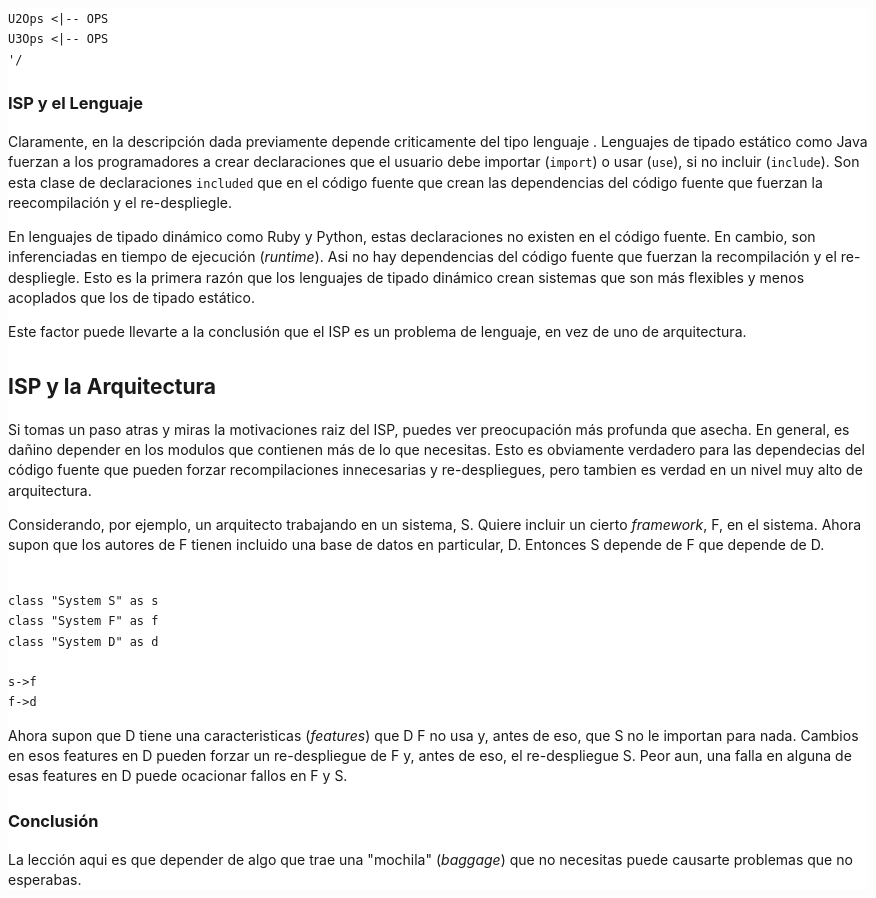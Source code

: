 ```plantuml
U2Ops <|-- OPS
U3Ops <|-- OPS
'/

```

### ISP y el Lenguaje

Claramente, en la descripción dada previamente depende criticamente del tipo lenguaje
. Lenguajes de tipado estático como Java fuerzan a los programadores a crear declaraciones que el usuario debe importar (`import`) o usar (`use`), si no incluir (`include`). Son esta clase de declaraciones  `included` que en el código fuente que crean las dependencias del código fuente que fuerzan la reecompilación y el re-despliegle.

En lenguajes de tipado dinámico como Ruby y Python, estas declaraciones no existen en el código fuente.  En cambio, son inferenciadas en tiempo de ejecución (*runtime*). Asi no hay dependencias del código fuente que fuerzan la recompilación y el re-despliegle. Esto es la primera razón que los lenguajes de tipado dinámico crean sistemas que son más flexibles y menos acoplados que los de tipado estático.

Este factor puede llevarte a la conclusión que el ISP es un problema de lenguaje, en vez de uno de arquitectura.

## ISP y la Arquitectura

Si tomas un paso atras y miras la motivaciones raiz del ISP, puedes ver preocupación más profunda que asecha. En general, es dañino depender en los modulos que contienen más de lo que necesitas. Esto es obviamente verdadero para las dependecias del código fuente que pueden forzar recompilaciones innecesarias y re-despliegues, pero tambien es verdad en un nivel muy alto de arquitectura.

Considerando, por ejemplo, un arquitecto trabajando en un sistema, S. Quiere incluir un cierto *framework*, F, en el sistema. Ahora supon que los autores de F tienen incluido una base de datos en particular, D. Entonces S depende de F que depende de D.

```plantuml

class "System S" as s
class "System F" as f
class "System D" as d

s->f
f->d
```

Ahora supon que D tiene una caracteristicas (*features*) que D F no usa y, antes de eso, que S no le importan para nada. Cambios en esos features en D pueden forzar un re-despliegue de F y, antes de eso, el re-despliegue S. Peor aun, una falla en alguna de esas features en D puede ocacionar fallos en F y S.

### Conclusión
La lección aqui es que depender de algo que trae una "mochila" (*baggage*) que no necesitas puede causarte problemas que no esperabas.
